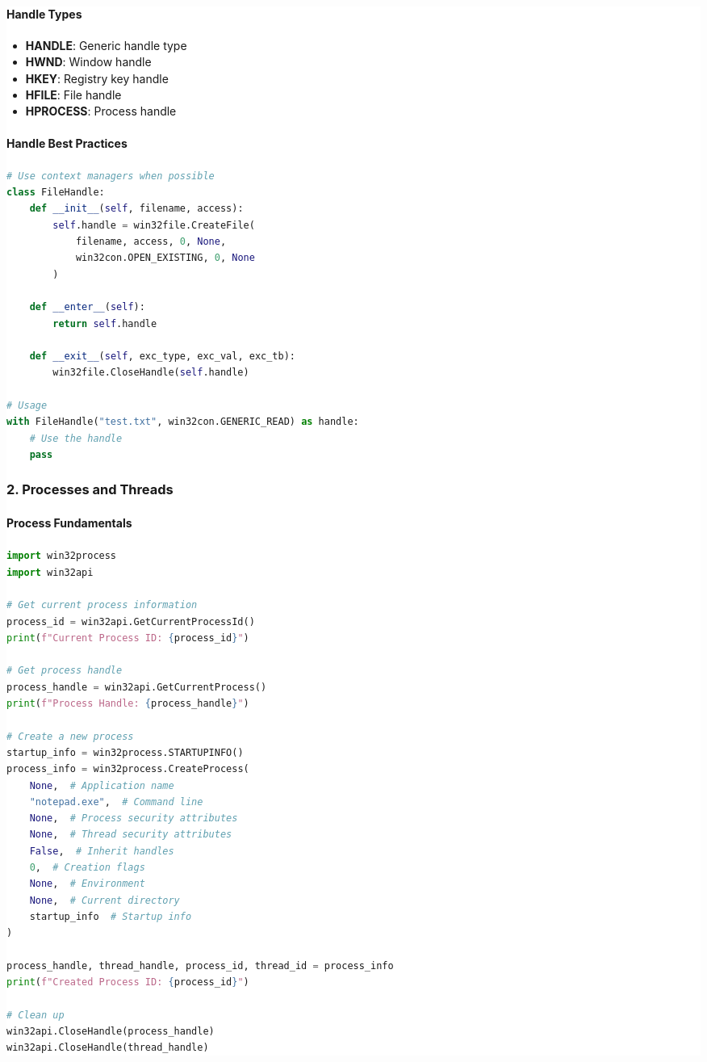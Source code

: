 #### Handle Types
- **HANDLE**: Generic handle type
- **HWND**: Window handle
- **HKEY**: Registry key handle
- **HFILE**: File handle
- **HPROCESS**: Process handle

#### Handle Best Practices
```python
# Use context managers when possible
class FileHandle:
    def __init__(self, filename, access):
        self.handle = win32file.CreateFile(
            filename, access, 0, None,
            win32con.OPEN_EXISTING, 0, None
        )
    
    def __enter__(self):
        return self.handle
    
    def __exit__(self, exc_type, exc_val, exc_tb):
        win32file.CloseHandle(self.handle)

# Usage
with FileHandle("test.txt", win32con.GENERIC_READ) as handle:
    # Use the handle
    pass
```

### 2. Processes and Threads

#### Process Fundamentals
```python
import win32process
import win32api

# Get current process information
process_id = win32api.GetCurrentProcessId()
print(f"Current Process ID: {process_id}")

# Get process handle
process_handle = win32api.GetCurrentProcess()
print(f"Process Handle: {process_handle}")

# Create a new process
startup_info = win32process.STARTUPINFO()
process_info = win32process.CreateProcess(
    None,  # Application name
    "notepad.exe",  # Command line
    None,  # Process security attributes
    None,  # Thread security attributes
    False,  # Inherit handles
    0,  # Creation flags
    None,  # Environment
    None,  # Current directory
    startup_info  # Startup info
)

process_handle, thread_handle, process_id, thread_id = process_info
print(f"Created Process ID: {process_id}")

# Clean up
win32api.CloseHandle(process_handle)
win32api.CloseHandle(thread_handle)
```